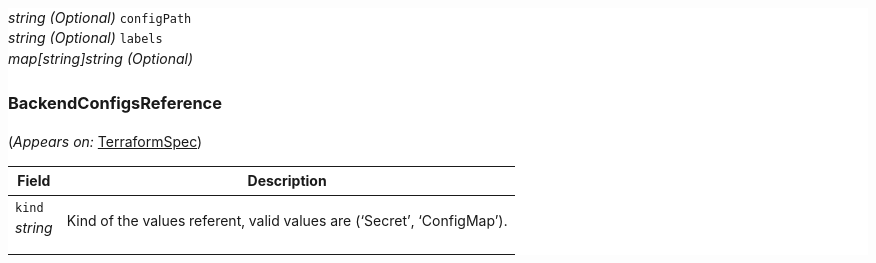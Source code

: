 <em>
string
</em>
</td>
<td>
<em>(Optional)</em>
</td>
</tr>
<tr>
<td>
<code>configPath</code><br>
<em>
string
</em>
</td>
<td>
<em>(Optional)</em>
</td>
</tr>
<tr>
<td>
<code>labels</code><br>
<em>
map[string]string
</em>
</td>
<td>
<em>(Optional)</em>
</td>
</tr>
</tbody>
</table>
</div>
</div>
<h3 id="infra.contrib.fluxcd.io/v1alpha2.BackendConfigsReference">BackendConfigsReference
</h3>
<p>
(<em>Appears on:</em>
<a href="#infra.contrib.fluxcd.io/v1alpha2.TerraformSpec">TerraformSpec</a>)
</p>
<div class="md-typeset__scrollwrap">
<div class="md-typeset__table">
<table>
<thead>
<tr>
<th>Field</th>
<th>Description</th>
</tr>
</thead>
<tbody>
<tr>
<td>
<code>kind</code><br>
<em>
string
</em>
</td>
<td>
<p>Kind of the values referent, valid values are (&lsquo;Secret&rsquo;, &lsquo;ConfigMap&rsquo;).</p>
</td>
</tr>
<tr>
<td>